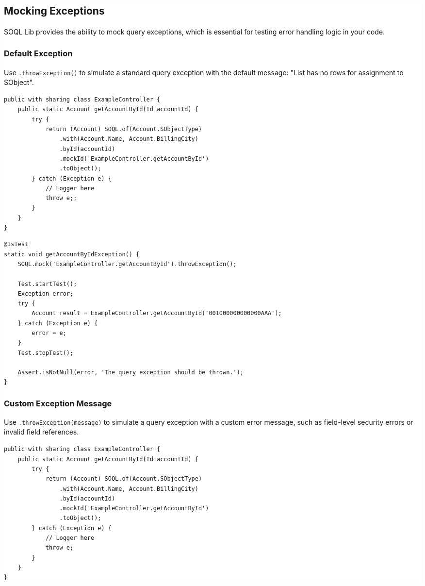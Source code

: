 ## Mocking Exceptions

SOQL Lib provides the ability to mock query exceptions, which is essential for testing error handling logic in your code.

### Default Exception

Use `.throwException()` to simulate a standard query exception with the default message: "List has no rows for assignment to SObject".

```apex title="Controller with Error Handling"
public with sharing class ExampleController {
    public static Account getAccountById(Id accountId) {
        try {
            return (Account) SOQL.of(Account.SObjectType)
                .with(Account.Name, Account.BillingCity)
                .byId(accountId)
                .mockId('ExampleController.getAccountById')
                .toObject();
        } catch (Exception e) {
            // Logger here
            throw e;;
        }
    }
}
```

```apex title="Unit Test with Default Exception Mock"
@IsTest
static void getAccountByIdException() {
    SOQL.mock('ExampleController.getAccountById').throwException();

    Test.startTest();
    Exception error;
    try {
        Account result = ExampleController.getAccountById('001000000000000AAA');
    } catch (Exception e) {
        error = e;
    }
    Test.stopTest();

    Assert.isNotNull(error, 'The query exception should be thrown.');
}
```

### Custom Exception Message

Use `.throwException(message)` to simulate a query exception with a custom error message, such as field-level security errors or invalid field references.

```apex title="Controller with Error Handling"
public with sharing class ExampleController {
    public static Account getAccountById(Id accountId) {
        try {
            return (Account) SOQL.of(Account.SObjectType)
                .with(Account.Name, Account.BillingCity)
                .byId(accountId)
                .mockId('ExampleController.getAccountById')
                .toObject();
        } catch (Exception e) {
            // Logger here
            throw e;
        }
    }
}
```